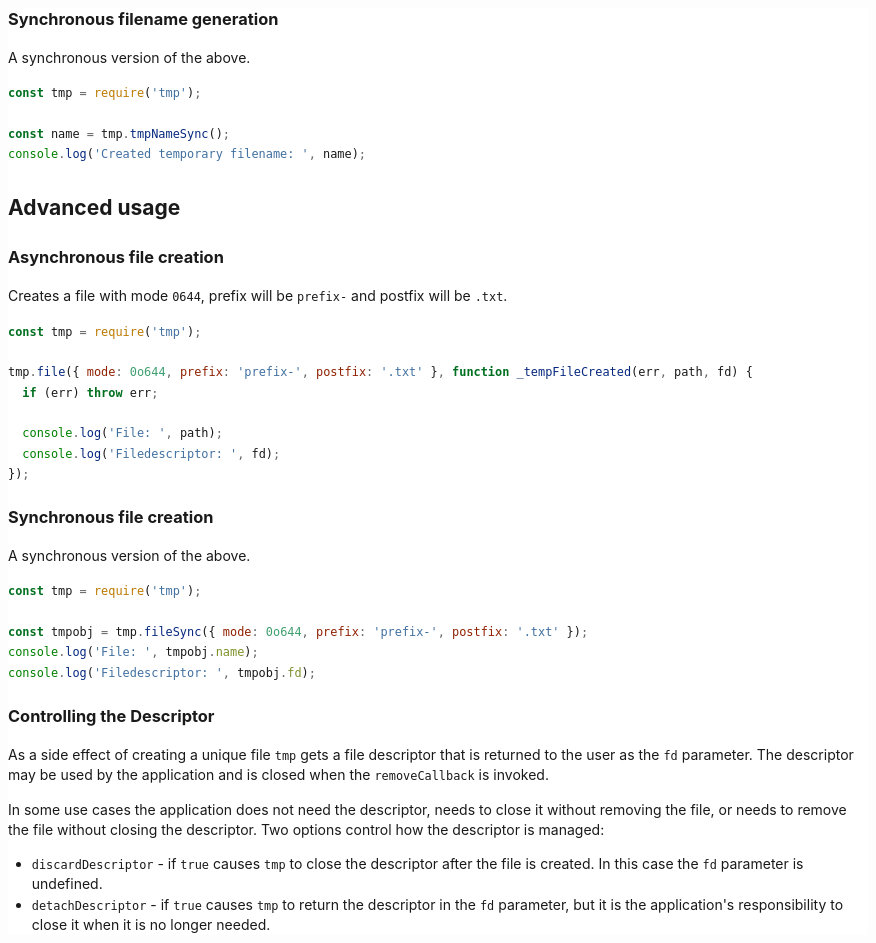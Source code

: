 ### Synchronous filename generation

A synchronous version of the above.

```javascript
const tmp = require('tmp');

const name = tmp.tmpNameSync();
console.log('Created temporary filename: ', name);
```

## Advanced usage

### Asynchronous file creation

Creates a file with mode `0644`, prefix will be `prefix-` and postfix will be `.txt`.

```javascript
const tmp = require('tmp');

tmp.file({ mode: 0o644, prefix: 'prefix-', postfix: '.txt' }, function _tempFileCreated(err, path, fd) {
  if (err) throw err;

  console.log('File: ', path);
  console.log('Filedescriptor: ', fd);
});
```

### Synchronous file creation

A synchronous version of the above.

```javascript
const tmp = require('tmp');

const tmpobj = tmp.fileSync({ mode: 0o644, prefix: 'prefix-', postfix: '.txt' });
console.log('File: ', tmpobj.name);
console.log('Filedescriptor: ', tmpobj.fd);
```

### Controlling the Descriptor

As a side effect of creating a unique file `tmp` gets a file descriptor that is
returned to the user as the `fd` parameter.  The descriptor may be used by the
application and is closed when the `removeCallback` is invoked.

In some use cases the application does not need the descriptor, needs to close it
without removing the file, or needs to remove the file without closing the
descriptor.  Two options control how the descriptor is managed:

* `discardDescriptor` - if `true` causes `tmp` to close the descriptor after the file
  is created.  In this case the `fd` parameter is undefined.
* `detachDescriptor` - if `true` causes `tmp` to return the descriptor in the `fd`
  parameter, but it is the application's responsibility to close it when it is no
  longer needed.
